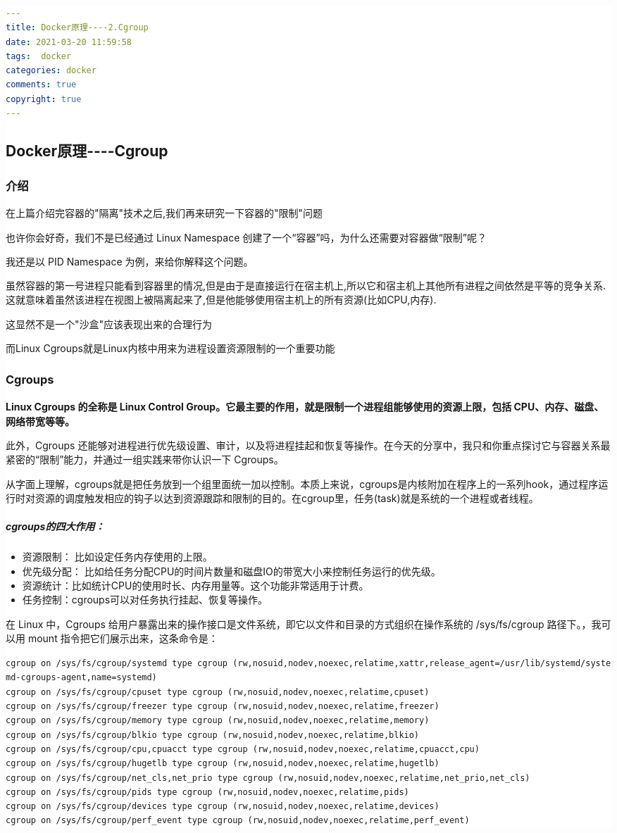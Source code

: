 ```yaml
---
title: Docker原理----2.Cgroup
date: 2021-03-20 11:59:58
tags:  docker
categories: docker
comments: true
copyright: true
---
```




## Docker原理----Cgroup

### 介绍

在上篇介绍完容器的"隔离"技术之后,我们再来研究一下容器的"限制"问题

也许你会好奇，我们不是已经通过 Linux Namespace 创建了一个“容器”吗，为什么还需要对容器做“限制”呢？

我还是以 PID Namespace 为例，来给你解释这个问题。

虽然容器的第一号进程只能看到容器里的情况,但是由于是直接运行在宿主机上,所以它和宿主机上其他所有进程之间依然是平等的竞争关系.这就意味着虽然该进程在视图上被隔离起来了,但是他能够使用宿主机上的所有资源(比如CPU,内存).

这显然不是一个"沙盒"应该表现出来的合理行为

而Linux Cgroups就是Linux内核中用来为进程设置资源限制的一个重要功能



### Cgroups

**Linux Cgroups 的全称是 Linux Control Group。它最主要的作用，就是限制一个进程组能够使用的资源上限，包括 CPU、内存、磁盘、网络带宽等等。**

此外，Cgroups 还能够对进程进行优先级设置、审计，以及将进程挂起和恢复等操作。在今天的分享中，我只和你重点探讨它与容器关系最紧密的“限制”能力，并通过一组实践来带你认识一下 Cgroups。

从字面上理解，cgroups就是把任务放到一个组里面统一加以控制。本质上来说，cgroups是内核附加在程序上的一系列hook，通过程序运行时对资源的调度触发相应的钩子以达到资源跟踪和限制的目的。在cgroup里，任务(task)就是系统的一个进程或者线程。



##### cgroups的四大作用：

- 资源限制： 比如设定任务内存使用的上限。
- 优先级分配： 比如给任务分配CPU的时间片数量和磁盘IO的带宽大小来控制任务运行的优先级。
- 资源统计：比如统计CPU的使用时长、内存用量等。这个功能非常适用于计费。
- 任务控制：cgroups可以对任务执行挂起、恢复等操作。



在 Linux 中，Cgroups 给用户暴露出来的操作接口是文件系统，即它以文件和目录的方式组织在操作系统的 /sys/fs/cgroup 路径下。，我可以用 mount 指令把它们展示出来，这条命令是：

```
cgroup on /sys/fs/cgroup/systemd type cgroup (rw,nosuid,nodev,noexec,relatime,xattr,release_agent=/usr/lib/systemd/systemd-cgroups-agent,name=systemd)
cgroup on /sys/fs/cgroup/cpuset type cgroup (rw,nosuid,nodev,noexec,relatime,cpuset)
cgroup on /sys/fs/cgroup/freezer type cgroup (rw,nosuid,nodev,noexec,relatime,freezer)
cgroup on /sys/fs/cgroup/memory type cgroup (rw,nosuid,nodev,noexec,relatime,memory)
cgroup on /sys/fs/cgroup/blkio type cgroup (rw,nosuid,nodev,noexec,relatime,blkio)
cgroup on /sys/fs/cgroup/cpu,cpuacct type cgroup (rw,nosuid,nodev,noexec,relatime,cpuacct,cpu)
cgroup on /sys/fs/cgroup/hugetlb type cgroup (rw,nosuid,nodev,noexec,relatime,hugetlb)
cgroup on /sys/fs/cgroup/net_cls,net_prio type cgroup (rw,nosuid,nodev,noexec,relatime,net_prio,net_cls)
cgroup on /sys/fs/cgroup/pids type cgroup (rw,nosuid,nodev,noexec,relatime,pids)
cgroup on /sys/fs/cgroup/devices type cgroup (rw,nosuid,nodev,noexec,relatime,devices)
cgroup on /sys/fs/cgroup/perf_event type cgroup (rw,nosuid,nodev,noexec,relatime,perf_event)
```
